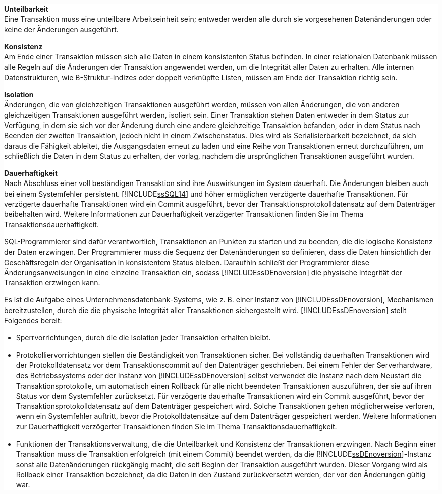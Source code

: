  **Unteilbarkeit**  
 Eine Transaktion muss eine unteilbare Arbeitseinheit sein; entweder werden alle durch sie vorgesehenen Datenänderungen oder keine der Änderungen ausgeführt.  
  
 **Konsistenz**  
 Am Ende einer Transaktion müssen sich alle Daten in einem konsistenten Status befinden. In einer relationalen Datenbank müssen alle Regeln auf die Änderungen der Transaktion angewendet werden, um die Integrität aller Daten zu erhalten. Alle internen Datenstrukturen, wie B-Struktur-Indizes oder doppelt verknüpfte Listen, müssen am Ende der Transaktion richtig sein.  
  
 **Isolation**  
 Änderungen, die von gleichzeitigen Transaktionen ausgeführt werden, müssen von allen Änderungen, die von anderen gleichzeitigen Transaktionen ausgeführt werden, isoliert sein. Einer Transaktion stehen Daten entweder in dem Status zur Verfügung, in dem sie sich vor der Änderung durch eine andere gleichzeitige Transaktion befanden, oder in dem Status nach Beenden der zweiten Transaktion, jedoch nicht in einem Zwischenstatus. Dies wird als Serialisierbarkeit bezeichnet, da sich daraus die Fähigkeit ableitet, die Ausgangsdaten erneut zu laden und eine Reihe von Transaktionen erneut durchzuführen, um schließlich die Daten in dem Status zu erhalten, der vorlag, nachdem die ursprünglichen Transaktionen ausgeführt wurden.  
  
 **Dauerhaftigkeit**  
 Nach Abschluss einer voll beständigen Transaktion sind ihre Auswirkungen im System dauerhaft. Die Änderungen bleiben auch bei einem Systemfehler persistent. [!INCLUDE[ssSQL14](../includes/sssql14-md.md)] und höher ermöglichen verzögerte dauerhafte Transaktionen. Für verzögerte dauerhafte Transaktionen wird ein Commit ausgeführt, bevor der Transaktionsprotokolldatensatz auf dem Datenträger beibehalten wird. Weitere Informationen zur Dauerhaftigkeit verzögerter Transaktionen finden Sie im Thema [Transaktionsdauerhaftigkeit](../relational-databases/logs/control-transaction-durability.md).  
  
 SQL-Programmierer sind dafür verantwortlich, Transaktionen an Punkten zu starten und zu beenden, die die logische Konsistenz der Daten erzwingen. Der Programmierer muss die Sequenz der Datenänderungen so definieren, dass die Daten hinsichtlich der Geschäftsregeln der Organisation in konsistentem Status bleiben. Daraufhin schließt der Programmierer diese Änderungsanweisungen in eine einzelne Transaktion ein, sodass [!INCLUDE[ssDEnoversion](../includes/ssdenoversion-md.md)] die physische Integrität der Transaktion erzwingen kann.  
  
 Es ist die Aufgabe eines Unternehmensdatenbank-Systems, wie z. B. einer Instanz von [!INCLUDE[ssDEnoversion](../includes/ssdenoversion-md.md)], Mechanismen bereitzustellen, durch die die physische Integrität aller Transaktionen sichergestellt wird. [!INCLUDE[ssDEnoversion](../includes/ssdenoversion-md.md)] stellt Folgendes bereit:    
  
-   Sperrvorrichtungen, durch die die Isolation jeder Transaktion erhalten bleibt.  
  
-   Protokolliervorrichtungen stellen die Beständigkeit von Transaktionen sicher. Bei vollständig dauerhaften Transaktionen wird der Protokolldatensatz vor dem Transaktionscommit auf den Datenträger geschrieben. Bei einem Fehler der Serverhardware, des Betriebssystems oder der Instanz von [!INCLUDE[ssDEnoversion](../includes/ssdenoversion-md.md)] selbst verwendet die Instanz nach dem Neustart die Transaktionsprotokolle, um automatisch einen Rollback für alle nicht beendeten Transaktionen auszuführen, der sie auf ihren Status vor dem Systemfehler zurücksetzt. Für verzögerte dauerhafte Transaktionen wird ein Commit ausgeführt, bevor der Transaktionsprotokolldatensatz auf dem Datenträger gespeichert wird. Solche Transaktionen gehen möglicherweise verloren, wenn ein Systemfehler auftritt, bevor die Protokolldatensätze auf dem Datenträger gespeichert werden. Weitere Informationen zur Dauerhaftigkeit verzögerter Transaktionen finden Sie im Thema [Transaktionsdauerhaftigkeit](../relational-databases/logs/control-transaction-durability.md).  
  
-   Funktionen der Transaktionsverwaltung, die die Unteilbarkeit und Konsistenz der Transaktionen erzwingen. Nach Beginn einer Transaktion muss die Transaktion erfolgreich (mit einem Commit) beendet werden, da die [!INCLUDE[ssDEnoversion](../includes/ssdenoversion-md.md)]-Instanz sonst alle Datenänderungen rückgängig macht, die seit Beginn der Transaktion ausgeführt wurden. Dieser Vorgang wird als Rollback einer Transaktion bezeichnet, da die Daten in den Zustand zurückversetzt werden, der vor den Änderungen gültig war.  
  